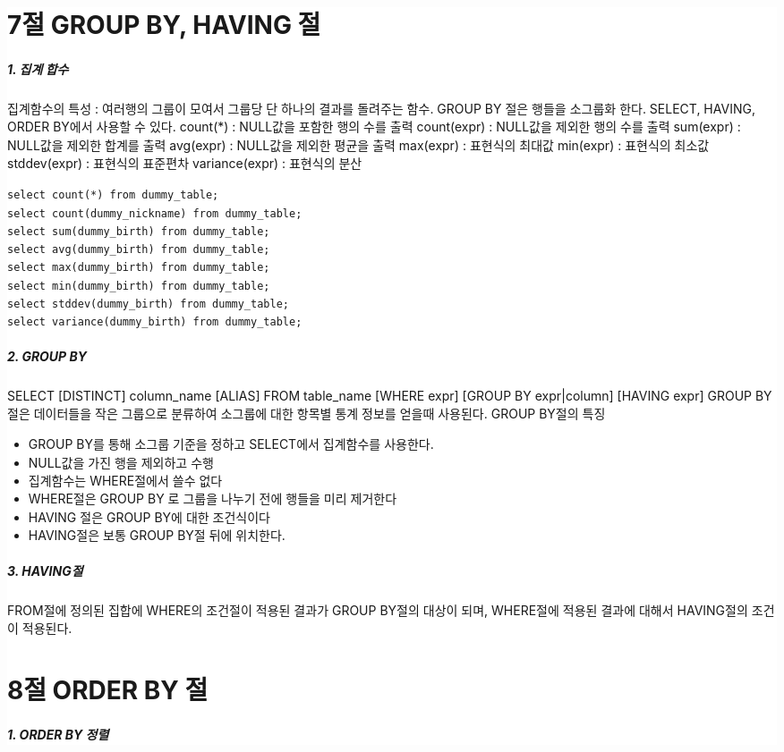 # 7절 GROUP BY, HAVING 절 #

##### 1. 집계 합수 #####

집계함수의 특성 : 
여러행의 그룹이 모여서 그룹당 단 하나의 결과를 돌려주는 함수.
GROUP BY 절은 행들을 소그룹화 한다.
SELECT, HAVING, ORDER BY에서 사용할 수 있다.
count(*) : NULL값을 포함한 행의 수를 출력
count(expr) : NULL값을 제외한 행의 수를 출력
sum(expr) : NULL값을 제외한 합계를 출력
avg(expr) : NULL값을 제외한 평균을 출력
max(expr) : 표현식의 최대값
min(expr) : 표현식의 최소값
stddev(expr) : 표현식의 표준편차
variance(expr) : 표현식의 분산

~~~~~~
select count(*) from dummy_table;
select count(dummy_nickname) from dummy_table;
select sum(dummy_birth) from dummy_table;
select avg(dummy_birth) from dummy_table;
select max(dummy_birth) from dummy_table;
select min(dummy_birth) from dummy_table;
select stddev(dummy_birth) from dummy_table;
select variance(dummy_birth) from dummy_table;
~~~~~~

##### 2. GROUP BY #####

SELECT [DISTINCT] column_name [ALIAS]
FROM table_name
[WHERE expr]
[GROUP BY expr|column]
[HAVING expr]
GROUP BY절은 데이터들을 작은 그룹으로 분류하여 소그룹에 대한 항목별 통계 정보를 얻을때 사용된다.
GROUP BY절의 특징
 * GROUP BY를 통해 소그룹 기준을 정하고 SELECT에서 집계함수를 사용한다.
 * NULL값을 가진 행을 제외하고 수행
 * 집계함수는 WHERE절에서 쓸수 없다
 * WHERE절은 GROUP BY 로 그룹을 나누기 전에 행들을 미리 제거한다
 * HAVING 절은 GROUP BY에 대한 조건식이다
 * HAVING절은 보통 GROUP BY절 뒤에 위치한다.

##### 3. HAVING절 #####

FROM절에 정의된 집합에 WHERE의 조건절이 적용된 결과가 GROUP BY절의 대상이 되며, WHERE절에 적용된 결과에 대해서 HAVING절의 조건이 적용된다.

# 8절 ORDER BY 절 #

##### 1. ORDER BY 정렬 #####
